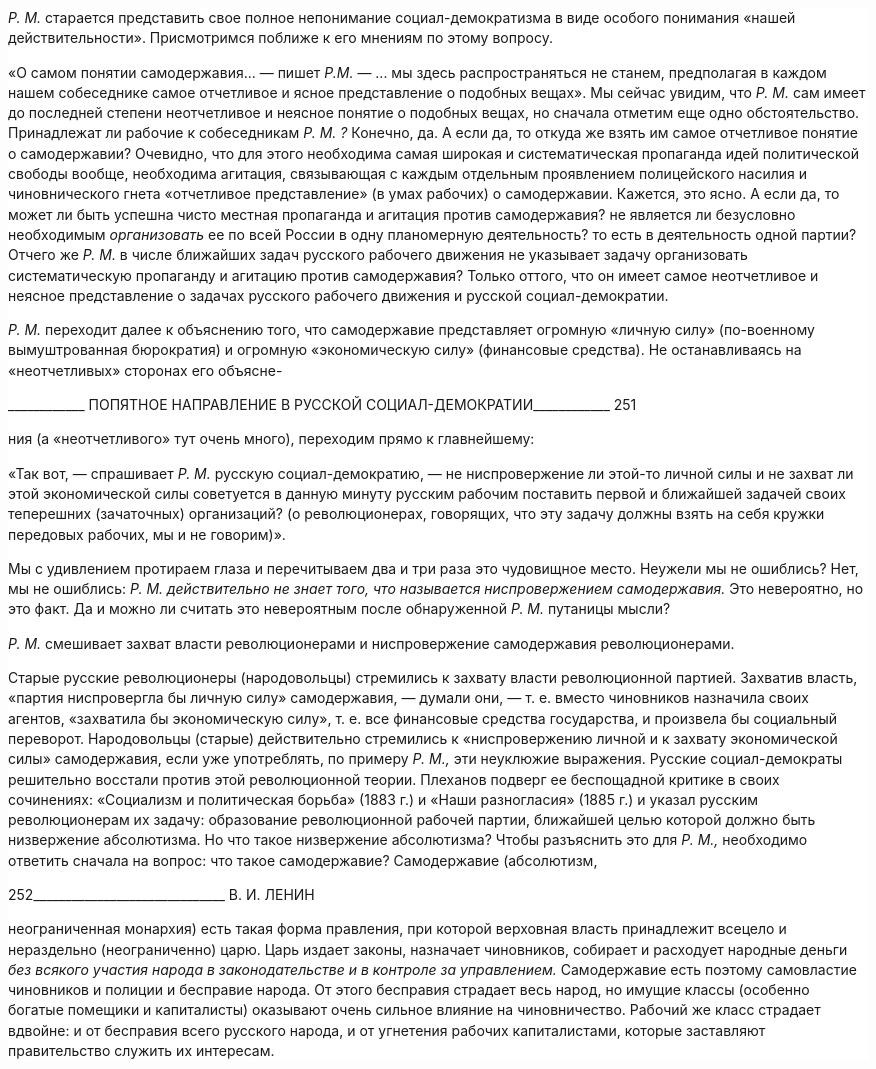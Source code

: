 _Р. М._ старается представить свое полное непонимание социал-демократизма в виде особого понимания «нашей действительности». Присмотримся поближе к его мнениям по этому вопросу.

«О самом понятии самодержавия... — пишет _P.M._ — ... мы здесь распространяться не станем, предполагая в каждом нашем собеседнике самое отчетливое и ясное пред­ставление о подобных вещах». Мы сейчас увидим, что _Р. М._ сам имеет до последней степени неотчетливое и неясное понятие о подобных вещах, но сначала отметим еще одно обстоятельство. Принадлежат ли рабочие к собеседникам _Р. М. ?_ Конечно, да. А если да, то откуда же взять им самое отчетливое понятие о самодержавии? Очевидно, что для этого необходима самая широкая и систематическая пропаганда идей полити­ческой свободы вообще, необходима агитация, связывающая с каждым отдельным про­явлением полицейского насилия и чиновнического гнета «отчетливое представление» (в умах рабочих) о самодержавии. Кажется, это ясно. А если да, то может ли быть ус­пешна чисто местная пропаганда и агитация против самодержавия? не является ли без­условно необходимым _организовать_ ее по всей России в одну планомерную деятель­ность? то есть в деятельность одной партии? Отчего же _Р. М._ в числе ближайших задач русского рабочего движения не указывает задачу организовать систематическую про­паганду и агитацию против самодержавия? Только оттого, что он имеет самое неотчет­ливое и неясное представление о задачах русского рабочего движения и русской соци­ал-демократии.

_Р. М._ переходит далее к объяснению того, что самодержавие представляет огромную «личную силу» (по-военному вымуштрованная бюрократия) и огромную «экономиче­скую силу» (финансовые средства). Не останавливаясь на «неотчетливых» сторонах его объясне-

  

____________ ПОПЯТНОЕ НАПРАВЛЕНИЕ В РУССКОЙ СОЦИАЛ-ДЕМОКРАТИИ____________ 251

ния (а «неотчетливого» тут очень много), переходим прямо к главнейшему:

«Так вот, — спрашивает _Р. М._ русскую социал-демократию, — не ниспровержение ли этой-то личной силы и не захват ли этой экономической силы советуется в данную минуту русским рабочим поставить первой и ближайшей задачей своих теперешних (зачаточных) организаций? (о революционерах, говорящих, что эту задачу должны взять на себя кружки передовых рабочих, мы и не говорим)».

Мы с удивлением протираем глаза и перечитываем два и три раза это чудовищное место. Неужели мы не ошиблись? Нет, мы не ошиблись: _Р. М. действительно не знает_ _того, что называется ниспровержением самодержавия._ Это невероятно, но это факт. Да и можно ли считать это невероятным после обнаруженной _Р. М._ путаницы мысли?

_Р. М._ смешивает захват власти революционерами и ниспровержение самодержавия революционерами.

Старые русские революционеры (народовольцы) стремились к захвату власти рево­люционной партией. Захватив власть, «партия ниспровергла бы личную силу» само­державия, — думали они, — т. е. вместо чиновников назначила своих агентов, «захва­тила бы экономическую силу», т. е. все финансовые средства государства, и произвела бы социальный переворот. Народовольцы (старые) действительно стремились к «нис­провержению личной и к захвату экономической силы» самодержавия, если уже упот­реблять, по примеру _Р. М.,_ эти неуклюжие выражения. Русские социал-демократы ре­шительно восстали против этой революционной теории. Плеханов подверг ее беспо­щадной критике в своих сочинениях: «Социализм и политическая борьба» (1883 г.) и «Наши разногласия» (1885 г.) и указал русским революционерам их задачу: образова­ние революционной рабочей партии, ближайшей целью которой должно быть низвер­жение абсолютизма. Но что такое низвержение абсолютизма? Чтобы разъяснить это для _Р. М.,_ необходимо ответить сначала на вопрос: что такое самодержавие? Самодер­жавие (абсолютизм,

  

252______________________________ В. И. ЛЕНИН

неограниченная монархия) есть такая форма правления, при которой верховная власть принадлежит всецело и нераздельно (неограниченно) царю. Царь издает законы, назна­чает чиновников, собирает и расходует народные деньги _без всякого участия народа в законодательстве и в контроле за управлением._ Самодержавие есть поэтому самовла­стие чиновников и полиции и бесправие народа. От этого бесправия страдает весь на­род, но имущие классы (особенно богатые помещики и капиталисты) оказывают очень сильное влияние на чиновничество. Рабочий же класс страдает вдвойне: и от бесправия всего русского народа, и от угнетения рабочих капиталистами, которые заставляют правительство служить их интересам.
